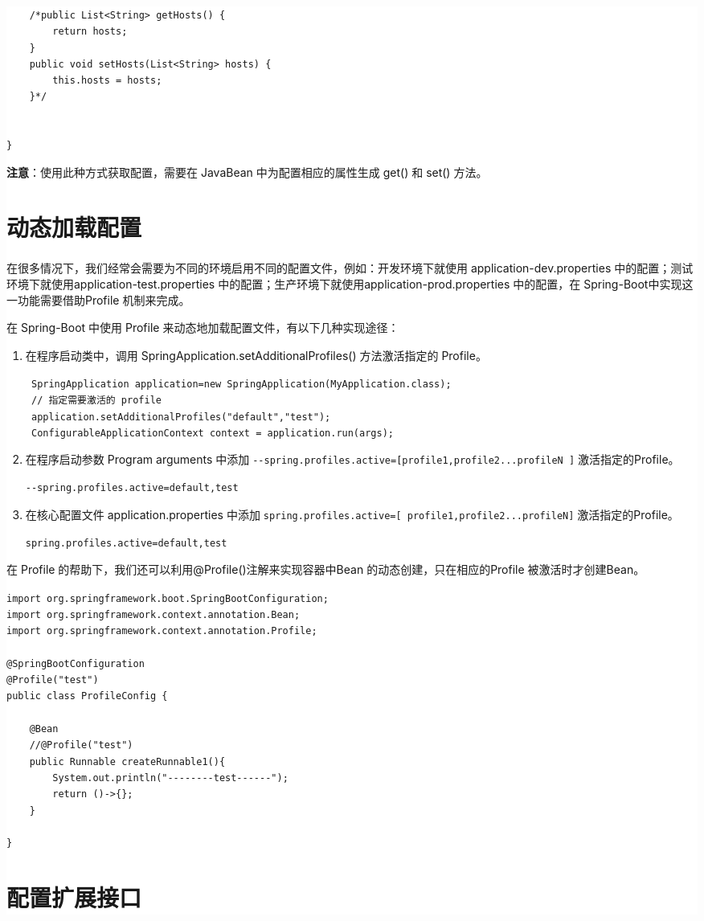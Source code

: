 		/*public List<String> getHosts() {
			return hosts;
		}
		public void setHosts(List<String> hosts) {
			this.hosts = hosts;
		}*/
		
		
	}

**注意**：使用此种方式获取配置，需要在 JavaBean 中为配置相应的属性生成 get() 和 set() 方法。

# 动态加载配置

在很多情况下，我们经常会需要为不同的环境启用不同的配置文件，例如：开发环境下就使用 application-dev.properties 中的配置；测试环境下就使用application-test.properties 中的配置；生产环境下就使用application-prod.properties 中的配置，在 Spring-Boot中实现这一功能需要借助Profile 机制来完成。

在 Spring-Boot 中使用 Profile 来动态地加载配置文件，有以下几种实现途径：

1. 在程序启动类中，调用 SpringApplication.setAdditionalProfiles() 方法激活指定的 Profile。 

		SpringApplication application=new SpringApplication(MyApplication.class);
		// 指定需要激活的 profile
		application.setAdditionalProfiles("default","test");
		ConfigurableApplicationContext context = application.run(args);

2. 在程序启动参数 Program arguments 中添加 `--spring.profiles.active=[profile1,profile2...profileN ]` 激活指定的Profile。  

	`--spring.profiles.active=default,test`

3. 在核心配置文件 application.properties 中添加 `spring.profiles.active=[ profile1,profile2...profileN]` 激活指定的Profile。 

	`spring.profiles.active=default,test`

在 Profile 的帮助下，我们还可以利用@Profile()注解来实现容器中Bean 的动态创建，只在相应的Profile 被激活时才创建Bean。  

	import org.springframework.boot.SpringBootConfiguration;
	import org.springframework.context.annotation.Bean;
	import org.springframework.context.annotation.Profile;
	 
	@SpringBootConfiguration
	@Profile("test")
	public class ProfileConfig {
	 
		@Bean
		//@Profile("test")
		public Runnable createRunnable1(){
			System.out.println("--------test------");
			return ()->{};
		}
		
	}

# 配置扩展接口
